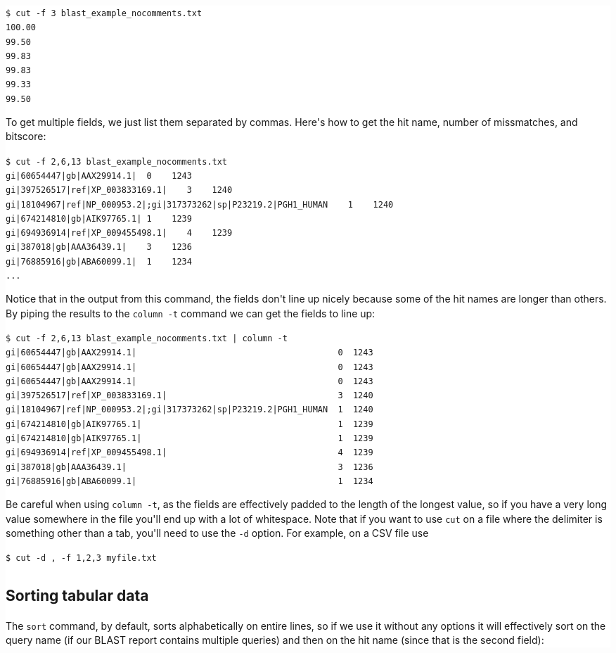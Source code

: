     
    
    $ cut -f 3 blast_example_nocomments.txt
    100.00
    99.50
    99.83
    99.83
    99.33
    99.50
    

To get multiple fields, we just list them separated by commas. Here's how to get the hit name, number of missmatches, and bitscore:
    
    
    
    $ cut -f 2,6,13 blast_example_nocomments.txt
    gi|60654447|gb|AAX29914.1|	0	 1243
    gi|397526517|ref|XP_003833169.1|	3	 1240
    gi|18104967|ref|NP_000953.2|;gi|317373262|sp|P23219.2|PGH1_HUMAN	1	 1240
    gi|674214810|gb|AIK97765.1|	1	 1239
    gi|694936914|ref|XP_009455498.1|	4	 1239
    gi|387018|gb|AAA36439.1|	3	 1236
    gi|76885916|gb|ABA60099.1|	1	 1234
    ...
    

Notice that in the output from this command, the fields don't line up nicely because some of the hit names are longer than others. By piping the results to the `column -t` command we can get the fields to line up:
    
    
    
    $ cut -f 2,6,13 blast_example_nocomments.txt | column -t
    gi|60654447|gb|AAX29914.1|                                        0  1243
    gi|60654447|gb|AAX29914.1|                                        0  1243
    gi|60654447|gb|AAX29914.1|                                        0  1243
    gi|397526517|ref|XP_003833169.1|                                  3  1240
    gi|18104967|ref|NP_000953.2|;gi|317373262|sp|P23219.2|PGH1_HUMAN  1  1240
    gi|674214810|gb|AIK97765.1|                                       1  1239
    gi|674214810|gb|AIK97765.1|                                       1  1239
    gi|694936914|ref|XP_009455498.1|                                  4  1239
    gi|387018|gb|AAA36439.1|                                          3  1236
    gi|76885916|gb|ABA60099.1|                                        1  1234
    

Be careful when using `column -t`, as the fields are effectively padded to the length of the longest value, so if you have a very long value somewhere in the file you'll end up with a lot of whitespace. Note that if you want to use `cut` on a file where the delimiter is something other than a tab, you'll need to use the `-d` option. For example, on a CSV file use
    
    $ cut -d , -f 1,2,3 myfile.txt

## Sorting tabular data

The `sort` command, by default, sorts alphabetically on entire lines, so if we use it without any options it will effectively sort on the query name (if our BLAST report contains multiple queries) and then on the hit name (since that is the second field):
    